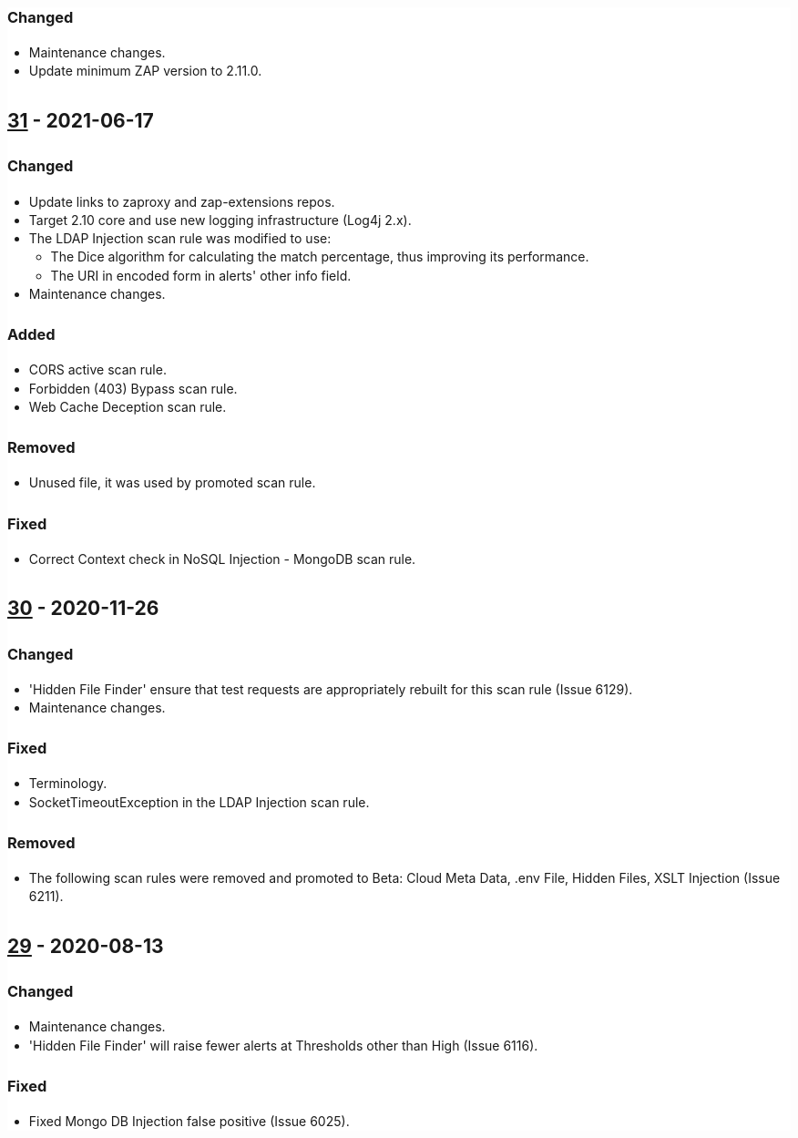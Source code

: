 ### Changed
- Maintenance changes.
- Update minimum ZAP version to 2.11.0.

## [31] - 2021-06-17
### Changed
- Update links to zaproxy and zap-extensions repos.
- Target 2.10 core and use new logging infrastructure (Log4j 2.x).
- The LDAP Injection scan rule was modified to use:
  - The Dice algorithm for calculating the match percentage, thus improving its performance.
  - The URI in encoded form in alerts' other info field.
- Maintenance changes.

### Added
- CORS active scan rule.
- Forbidden (403) Bypass scan rule.
- Web Cache Deception scan rule.

### Removed
- Unused file, it was used by promoted scan rule.

### Fixed
- Correct Context check in NoSQL Injection - MongoDB scan rule.

## [30] - 2020-11-26
### Changed
- 'Hidden File Finder' ensure that test requests are appropriately rebuilt for this scan rule (Issue 6129).
- Maintenance changes.

### Fixed
 - Terminology.
 - SocketTimeoutException in the LDAP Injection scan rule.

### Removed
- The following scan rules were removed and promoted to Beta: Cloud Meta Data, .env File, Hidden Files, XSLT Injection (Issue 6211).

## [29] - 2020-08-13
### Changed
- Maintenance changes.
- 'Hidden File Finder' will raise fewer alerts at Thresholds other than High (Issue 6116).

### Fixed
- Fixed Mongo DB Injection false positive (Issue 6025).


[52]: https://github.com/zaproxy/zap-extensions/releases/ascanrulesAlpha-v52
[51]: https://github.com/zaproxy/zap-extensions/releases/ascanrulesAlpha-v51
[50]: https://github.com/zaproxy/zap-extensions/releases/ascanrulesAlpha-v50
[49]: https://github.com/zaproxy/zap-extensions/releases/ascanrulesAlpha-v49
[48]: https://github.com/zaproxy/zap-extensions/releases/ascanrulesAlpha-v48
[47]: https://github.com/zaproxy/zap-extensions/releases/ascanrulesAlpha-v47
[46]: https://github.com/zaproxy/zap-extensions/releases/ascanrulesAlpha-v46
[45]: https://github.com/zaproxy/zap-extensions/releases/ascanrulesAlpha-v45
[44]: https://github.com/zaproxy/zap-extensions/releases/ascanrulesAlpha-v44
[43]: https://github.com/zaproxy/zap-extensions/releases/ascanrulesAlpha-v43
[42]: https://github.com/zaproxy/zap-extensions/releases/ascanrulesAlpha-v42
[41]: https://github.com/zaproxy/zap-extensions/releases/ascanrulesAlpha-v41
[40]: https://github.com/zaproxy/zap-extensions/releases/ascanrulesAlpha-v40
[39]: https://github.com/zaproxy/zap-extensions/releases/ascanrulesAlpha-v39
[38]: https://github.com/zaproxy/zap-extensions/releases/ascanrulesAlpha-v38
[37]: https://github.com/zaproxy/zap-extensions/releases/ascanrulesAlpha-v37
[36]: https://github.com/zaproxy/zap-extensions/releases/ascanrulesAlpha-v36
[35]: https://github.com/zaproxy/zap-extensions/releases/ascanrulesAlpha-v35
[34]: https://github.com/zaproxy/zap-extensions/releases/ascanrulesAlpha-v34
[33]: https://github.com/zaproxy/zap-extensions/releases/ascanrulesAlpha-v33
[32]: https://github.com/zaproxy/zap-extensions/releases/ascanrulesAlpha-v32
[31]: https://github.com/zaproxy/zap-extensions/releases/ascanrulesAlpha-v31
[30]: https://github.com/zaproxy/zap-extensions/releases/ascanrulesAlpha-v30
[29]: https://github.com/zaproxy/zap-extensions/releases/ascanrulesAlpha-v29
[28]: https://github.com/zaproxy/zap-extensions/releases/ascanrulesAlpha-v28
[27]: https://github.com/zaproxy/zap-extensions/releases/ascanrulesAlpha-v27
[26]: https://github.com/zaproxy/zap-extensions/releases/ascanrulesAlpha-v26
[25]: https://github.com/zaproxy/zap-extensions/releases/ascanrulesAlpha-v25
[24]: https://github.com/zaproxy/zap-extensions/releases/ascanrulesAlpha-v24